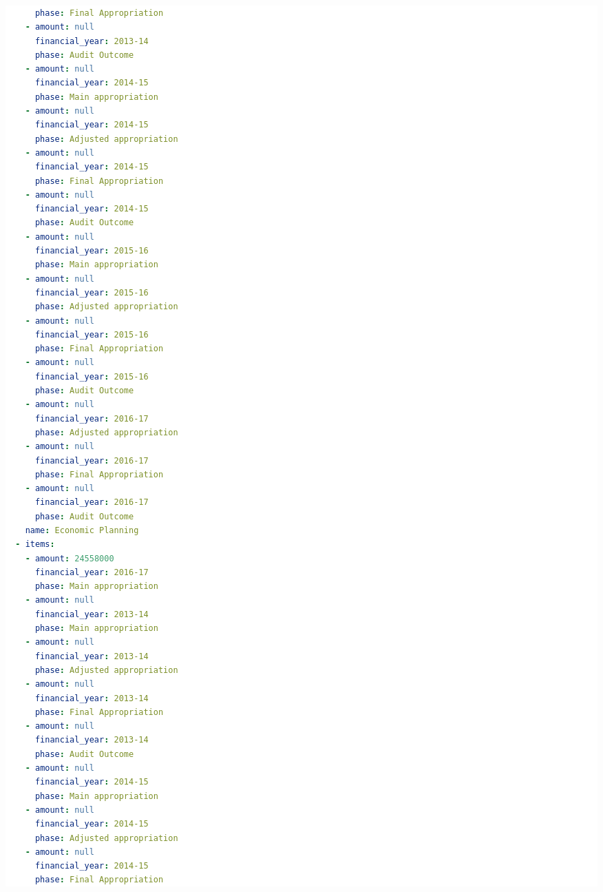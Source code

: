 ```yaml
      phase: Final Appropriation
    - amount: null
      financial_year: 2013-14
      phase: Audit Outcome
    - amount: null
      financial_year: 2014-15
      phase: Main appropriation
    - amount: null
      financial_year: 2014-15
      phase: Adjusted appropriation
    - amount: null
      financial_year: 2014-15
      phase: Final Appropriation
    - amount: null
      financial_year: 2014-15
      phase: Audit Outcome
    - amount: null
      financial_year: 2015-16
      phase: Main appropriation
    - amount: null
      financial_year: 2015-16
      phase: Adjusted appropriation
    - amount: null
      financial_year: 2015-16
      phase: Final Appropriation
    - amount: null
      financial_year: 2015-16
      phase: Audit Outcome
    - amount: null
      financial_year: 2016-17
      phase: Adjusted appropriation
    - amount: null
      financial_year: 2016-17
      phase: Final Appropriation
    - amount: null
      financial_year: 2016-17
      phase: Audit Outcome
    name: Economic Planning
  - items:
    - amount: 24558000
      financial_year: 2016-17
      phase: Main appropriation
    - amount: null
      financial_year: 2013-14
      phase: Main appropriation
    - amount: null
      financial_year: 2013-14
      phase: Adjusted appropriation
    - amount: null
      financial_year: 2013-14
      phase: Final Appropriation
    - amount: null
      financial_year: 2013-14
      phase: Audit Outcome
    - amount: null
      financial_year: 2014-15
      phase: Main appropriation
    - amount: null
      financial_year: 2014-15
      phase: Adjusted appropriation
    - amount: null
      financial_year: 2014-15
      phase: Final Appropriation
```